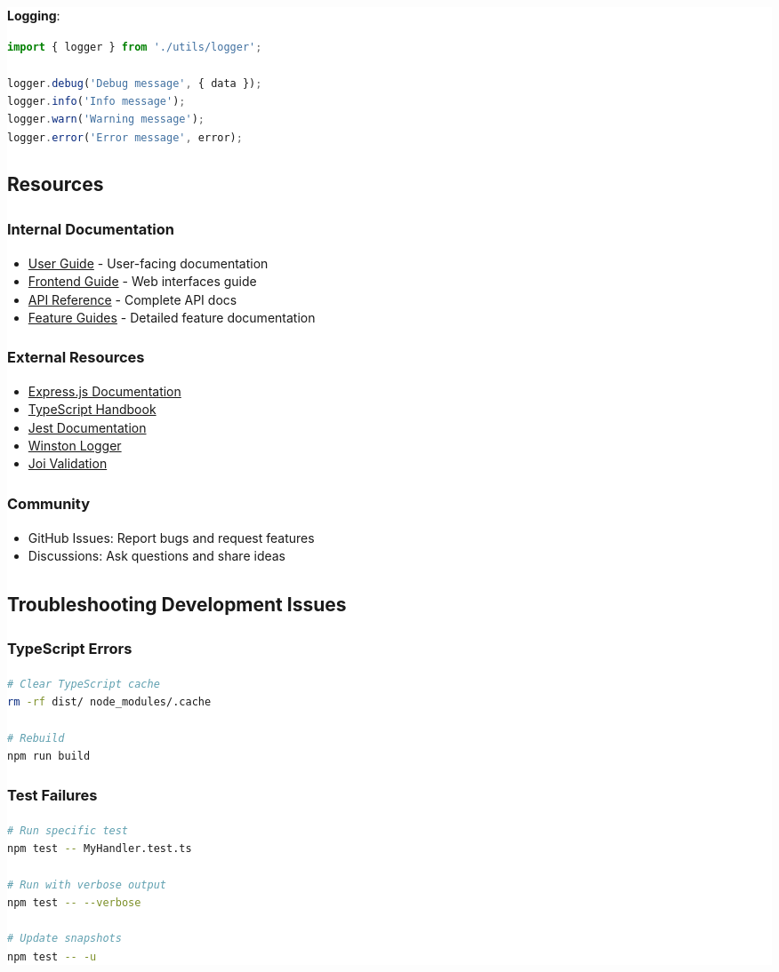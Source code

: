**Logging**:

```typescript
import { logger } from './utils/logger';

logger.debug('Debug message', { data });
logger.info('Info message');
logger.warn('Warning message');
logger.error('Error message', error);
```

## Resources

### Internal Documentation

- [User Guide](USER_GUIDE.md) - User-facing documentation
- [Frontend Guide](FRONTEND_GUIDE.md) - Web interfaces guide
- [API Reference](docs/API_REFERENCE.md) - Complete API docs
- [Feature Guides](docs/) - Detailed feature documentation

### External Resources

- [Express.js Documentation](https://expressjs.com/)
- [TypeScript Handbook](https://www.typescriptlang.org/docs/)
- [Jest Documentation](https://jestjs.io/docs/getting-started)
- [Winston Logger](https://github.com/winstonjs/winston)
- [Joi Validation](https://joi.dev/api/)

### Community

- GitHub Issues: Report bugs and request features
- Discussions: Ask questions and share ideas

## Troubleshooting Development Issues

### TypeScript Errors

```bash
# Clear TypeScript cache
rm -rf dist/ node_modules/.cache

# Rebuild
npm run build
```

### Test Failures

```bash
# Run specific test
npm test -- MyHandler.test.ts

# Run with verbose output
npm test -- --verbose

# Update snapshots
npm test -- -u
```
